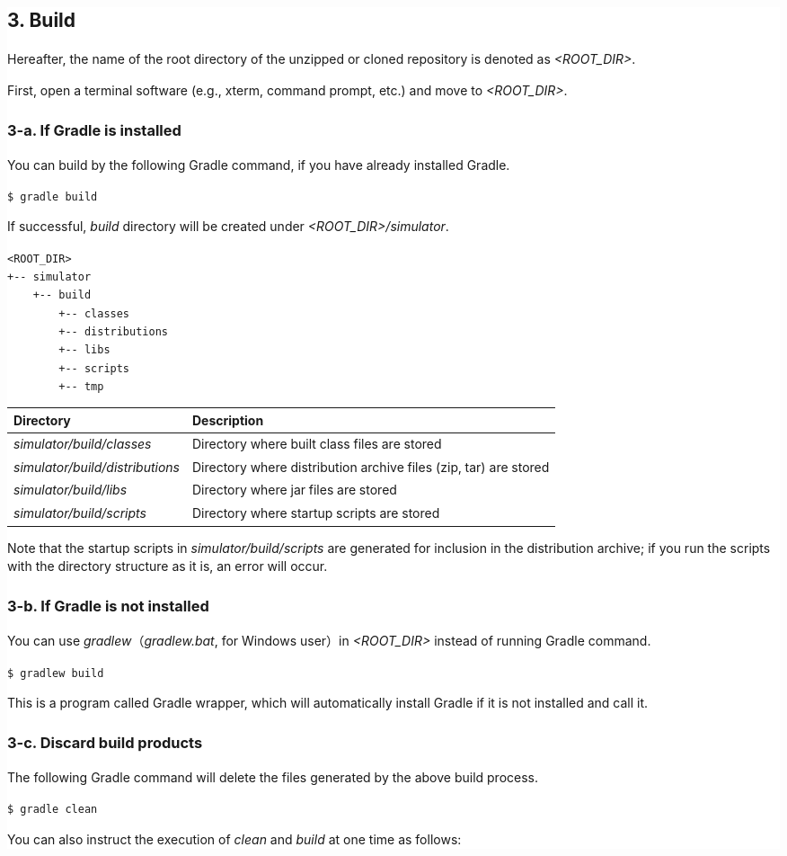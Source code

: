 ## 3. Build

Hereafter, the name of the root directory of the unzipped or cloned repository is denoted as *\<ROOT_DIR\>*.

First, open a terminal software (e.g., xterm, command prompt, etc.) and move to *\<ROOT_DIR\>*.

### 3-a. If Gradle is installed
You can build by the following Gradle command, if you have already installed Gradle.

`$ gradle build`

If successful, *build* directory will be created under *\<ROOT_DIR\>/simulator*.

```
<ROOT_DIR>
+-- simulator
    +-- build
        +-- classes
        +-- distributions
        +-- libs
        +-- scripts
        +-- tmp
```

| Directory | Description |
|:-----------|:------------|
| *simulator/build/classes* | Directory where built class files are stored |
| *simulator/build/distributions* | Directory where distribution archive files (zip, tar) are stored |
| *simulator/build/libs* | Directory where jar files are stored |
| *simulator/build/scripts* | Directory where startup scripts are stored |

Note that the startup scripts in *simulator/build/scripts* are generated for inclusion in the distribution archive;
if you run the scripts with the directory structure as it is, an error will occur.

### 3-b. If Gradle is not installed
You can use *gradlew*（*gradlew.bat*, for Windows user）in *\<ROOT_DIR\>* instead of running Gradle command.

`$ gradlew build`

This is a program called Gradle wrapper, which will automatically install Gradle if it is not installed and call it.

### 3-c. Discard build products
The following Gradle command will delete the files generated by the above build process.

`$ gradle clean`

You can also instruct the execution of *clean* and *build* at one time as follows:
